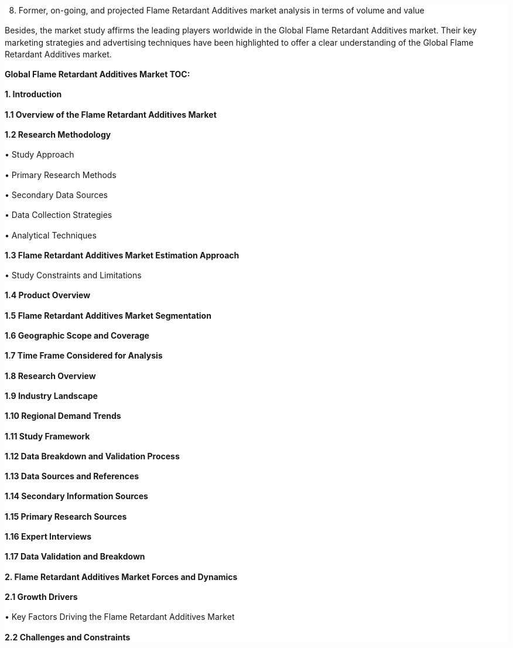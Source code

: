8. Former, on-going, and projected Flame Retardant Additives market analysis in terms of volume and value

Besides, the market study affirms the leading players worldwide in the Global Flame Retardant Additives market. Their key marketing strategies and advertising techniques have been highlighted to offer a clear understanding of the Global Flame Retardant Additives market.

<strong>Global Flame Retardant Additives Market TOC:</strong>

<strong>1. Introduction</strong>

<strong>1.1 Overview of the Flame Retardant Additives Market</strong>

<strong>1.2 Research Methodology</strong>

• Study Approach

• Primary Research Methods

• Secondary Data Sources

• Data Collection Strategies

• Analytical Techniques

<strong>1.3 Flame Retardant Additives Market Estimation Approach</strong>

• Study Constraints and Limitations

<strong>1.4 Product Overview</strong>

<strong>1.5 Flame Retardant Additives Market Segmentation</strong>

<strong>1.6 Geographic Scope and Coverage</strong>

<strong>1.7 Time Frame Considered for Analysis</strong>

<strong>1.8 Research Overview</strong>

<strong>1.9 Industry Landscape</strong>

<strong>1.10 Regional Demand Trends</strong>

<strong>1.11 Study Framework</strong>

<strong>1.12 Data Breakdown and Validation Process</strong>

<strong>1.13 Data Sources and References</strong>

<strong>1.14 Secondary Information Sources</strong>

<strong>1.15 Primary Research Sources</strong>

<strong>1.16 Expert Interviews</strong>

<strong>1.17 Data Validation and Breakdown</strong>

<strong>2. Flame Retardant Additives Market Forces and Dynamics</strong>

<strong>2.1 Growth Drivers</strong>

• Key Factors Driving the Flame Retardant Additives Market

<strong>2.2 Challenges and Constraints</strong>
